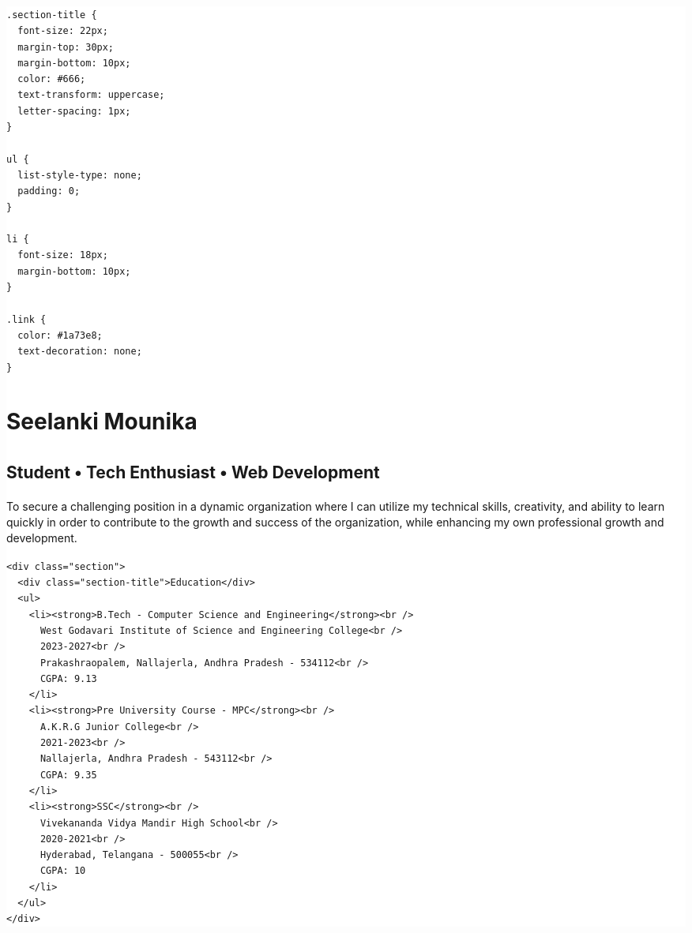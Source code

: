     .section-title {
      font-size: 22px;
      margin-top: 30px;
      margin-bottom: 10px;
      color: #666;
      text-transform: uppercase;
      letter-spacing: 1px;
    }

    ul {
      list-style-type: none;
      padding: 0;
    }

    li {
      font-size: 18px;
      margin-bottom: 10px;
    }

    .link {
      color: #1a73e8;
      text-decoration: none;
    }
  </style>
</head>
<body>
  <div class="container">
    <h1>Seelanki Mounika</h1>
    <h2>Student • Tech Enthusiast • Web Development</h2>
    <p>
      To secure a challenging position in a dynamic organization where I can utilize my technical skills,
      creativity, and ability to learn quickly in order to contribute to the growth and success of the organization,
      while enhancing my own professional growth and development.
    </p>

    <div class="section">
      <div class="section-title">Education</div>
      <ul>
        <li><strong>B.Tech - Computer Science and Engineering</strong><br />
          West Godavari Institute of Science and Engineering College<br />
          2023-2027<br />
          Prakashraopalem, Nallajerla, Andhra Pradesh - 534112<br />
          CGPA: 9.13
        </li>
        <li><strong>Pre University Course - MPC</strong><br />
          A.K.R.G Junior College<br />
          2021-2023<br />
          Nallajerla, Andhra Pradesh - 543112<br />
          CGPA: 9.35
        </li>
        <li><strong>SSC</strong><br />
          Vivekananda Vidya Mandir High School<br />
          2020-2021<br />
          Hyderabad, Telangana - 500055<br />
          CGPA: 10
        </li>
      </ul>
    </div>
